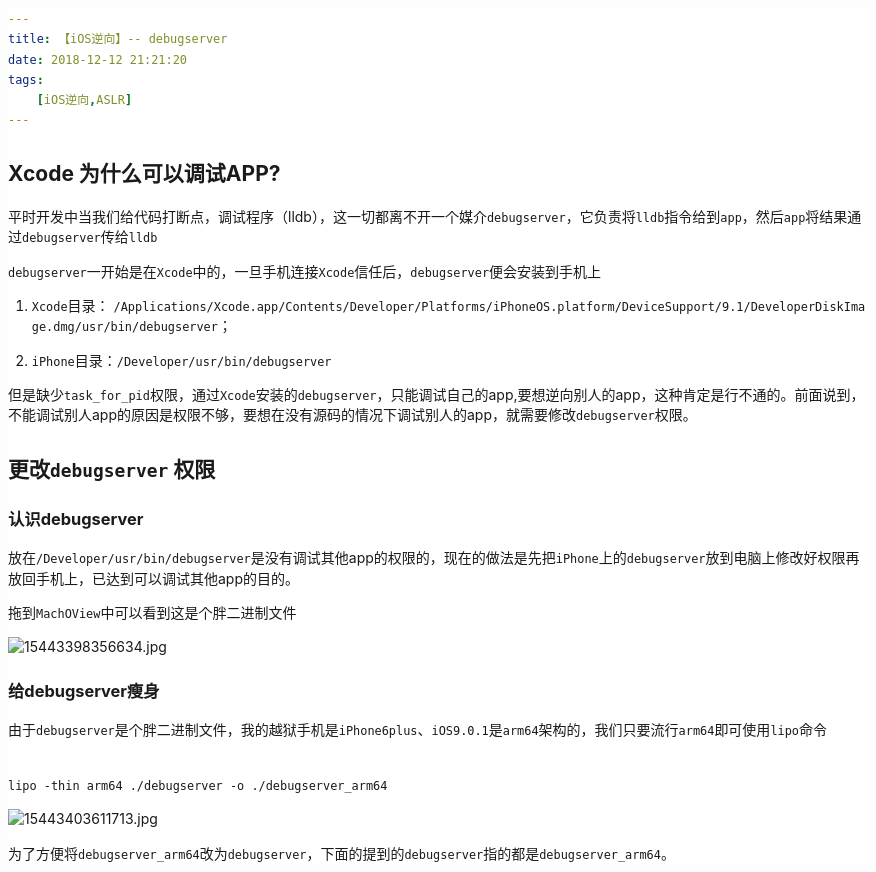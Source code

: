 ```yaml
---
title: 【iOS逆向】-- debugserver
date: 2018-12-12 21:21:20
tags:
    [iOS逆向,ASLR]
---
```



## Xcode 为什么可以调试APP?

平时开发中当我们给代码打断点，调试程序（lldb），这一切都离不开一个媒介`debugserver`，它负责将`lldb`指令给到`app`，然后`app`将结果通过`debugserver`传给`lldb`

`debugserver`一开始是在`Xcode`中的，一旦手机连接`Xcode`信任后，`debugserver`便会安装到手机上

1. `Xcode`目录： `/Applications/Xcode.app/Contents/Developer/Platforms/iPhoneOS.platform/DeviceSupport/9.1/DeveloperDiskImage.dmg/usr/bin/debugserver`；

2. `iPhone`目录：`/Developer/usr/bin/debugserver`



但是缺少`task_for_pid`权限，通过`Xcode`安装的`debugserver`，只能调试自己的app,要想逆向别人的app，这种肯定是行不通的。前面说到，不能调试别人app的原因是权限不够，要想在没有源码的情况下调试别人的app，就需要修改`debugserver`权限。

    

## 更改`debugserver` 权限

### 认识debugserver

 放在`/Developer/usr/bin/debugserver`是没有调试其他app的权限的，现在的做法是先把`iPhone`上的`debugserver`放到电脑上修改好权限再放回手机上，已达到可以调试其他app的目的。
 
 拖到`MachOView`中可以看到这是个胖二进制文件
 
![15443398356634.jpg](https://upload-images.jianshu.io/upload_images/3279997-032685ebbe97828a.jpg?imageMogr2/auto-orient/strip%7CimageView2/2/w/1240)



### 给debugserver瘦身

由于`debugserver`是个胖二进制文件，我的越狱手机是`iPhone6plus`、`iOS9.0.1`是`arm64`架构的，我们只要流行`arm64`即可使用`lipo`命令


```

lipo -thin arm64 ./debugserver -o ./debugserver_arm64

```


![15443403611713.jpg](https://upload-images.jianshu.io/upload_images/3279997-ee40ea0fb19742ef.jpg?imageMogr2/auto-orient/strip%7CimageView2/2/w/1240)


为了方便将`debugserver_arm64`改为`debugserver`，下面的提到的`debugserver`指的都是`debugserver_arm64`。
